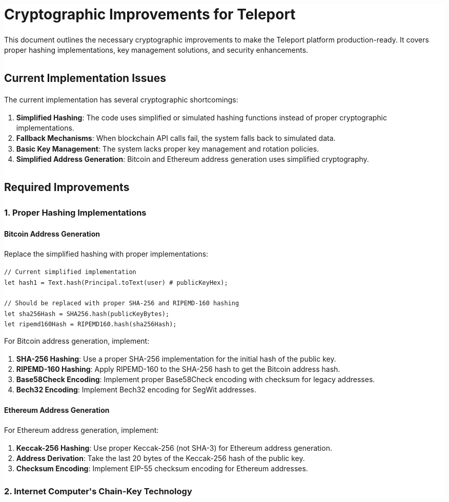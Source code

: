 # Cryptographic Improvements for Teleport

This document outlines the necessary cryptographic improvements to make the Teleport platform production-ready. It covers proper hashing implementations, key management solutions, and security enhancements.

## Current Implementation Issues

The current implementation has several cryptographic shortcomings:

1. **Simplified Hashing**: The code uses simplified or simulated hashing functions instead of proper cryptographic implementations.
2. **Fallback Mechanisms**: When blockchain API calls fail, the system falls back to simulated data.
3. **Basic Key Management**: The system lacks proper key management and rotation policies.
4. **Simplified Address Generation**: Bitcoin and Ethereum address generation uses simplified cryptography.

## Required Improvements

### 1. Proper Hashing Implementations

#### Bitcoin Address Generation

Replace the simplified hashing with proper implementations:

```motoko
// Current simplified implementation
let hash1 = Text.hash(Principal.toText(user) # publicKeyHex);

// Should be replaced with proper SHA-256 and RIPEMD-160 hashing
let sha256Hash = SHA256.hash(publicKeyBytes);
let ripemd160Hash = RIPEMD160.hash(sha256Hash);
```

For Bitcoin address generation, implement:

1. **SHA-256 Hashing**: Use a proper SHA-256 implementation for the initial hash of the public key.
2. **RIPEMD-160 Hashing**: Apply RIPEMD-160 to the SHA-256 hash to get the Bitcoin address hash.
3. **Base58Check Encoding**: Implement proper Base58Check encoding with checksum for legacy addresses.
4. **Bech32 Encoding**: Implement Bech32 encoding for SegWit addresses.

#### Ethereum Address Generation

For Ethereum address generation, implement:

1. **Keccak-256 Hashing**: Use proper Keccak-256 (not SHA-3) for Ethereum address generation.
2. **Address Derivation**: Take the last 20 bytes of the Keccak-256 hash of the public key.
3. **Checksum Encoding**: Implement EIP-55 checksum encoding for Ethereum addresses.

### 2. Internet Computer's Chain-Key Technology

